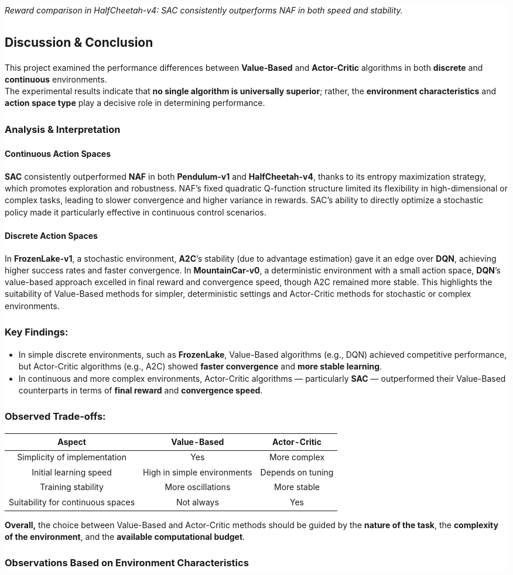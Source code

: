 *Reward comparison in HalfCheetah-v4: SAC consistently outperforms NAF in both speed and stability.*

## Discussion & Conclusion

This project examined the performance differences between **Value-Based** and **Actor-Critic** algorithms in both **discrete** and **continuous** environments.  
The experimental results indicate that **no single algorithm is universally superior**; rather, the **environment characteristics** and **action space type** play a decisive role in determining performance.

### Analysis & Interpretation

#### Continuous Action Spaces
**SAC** consistently outperformed **NAF** in both **Pendulum-v1** and **HalfCheetah-v4**, thanks to its entropy maximization strategy, which promotes exploration and robustness. NAF’s fixed quadratic Q-function structure limited its flexibility in high-dimensional or complex tasks, leading to slower convergence and higher variance in rewards. SAC’s ability to directly optimize a stochastic policy made it particularly effective in continuous control scenarios.

#### Discrete Action Spaces
In **FrozenLake-v1**, a stochastic environment, **A2C**’s stability (due to advantage estimation) gave it an edge over **DQN**, achieving higher success rates and faster convergence. In **MountainCar-v0**, a deterministic environment with a small action space, **DQN**’s value-based approach excelled in final reward and convergence speed, though A2C remained more stable. This highlights the suitability of Value-Based methods for simpler, deterministic settings and Actor-Critic methods for stochastic or complex environments.


### Key Findings:
- In simple discrete environments, such as **FrozenLake**, Value-Based algorithms (e.g., DQN) achieved competitive performance, but Actor-Critic algorithms (e.g., A2C) showed **faster convergence** and **more stable learning**.
- In continuous and more complex environments, Actor-Critic algorithms — particularly **SAC** — outperformed their Value-Based counterparts in terms of **final reward** and **convergence speed**.

### Observed Trade-offs:

| Aspect                  | Value-Based | Actor-Critic |
|:-----------------------:|:-----------:|:------------:|
| Simplicity of implementation |  Yes        | More complex |
| Initial learning speed        |  High in simple environments | Depends on tuning |
| Training stability            |  More oscillations |  More stable |
| Suitability for continuous spaces |  Not always |  Yes |

**Overall,** the choice between Value-Based and Actor-Critic methods should be guided by the **nature of the task**, the **complexity of the environment**, and the **available computational budget**.

### Observations Based on Environment Characteristics
